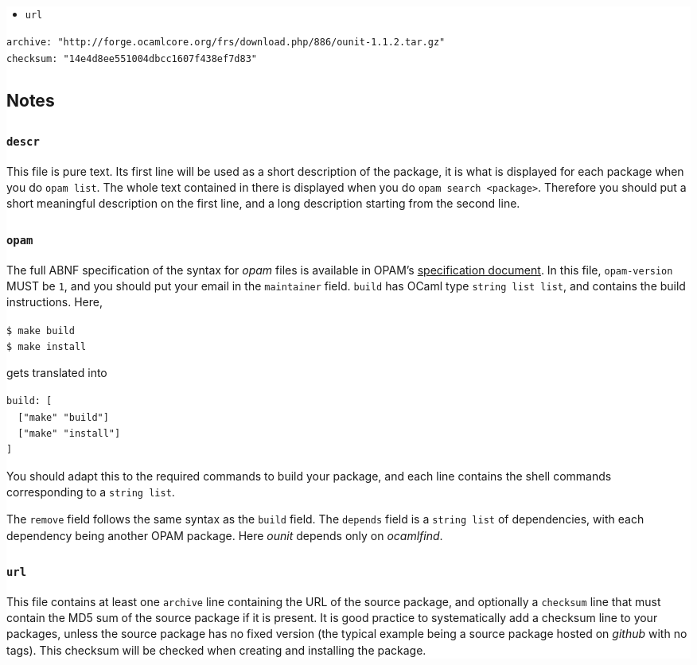 - `url`

```
archive: "http://forge.ocamlcore.org/frs/download.php/886/ounit-1.1.2.tar.gz"
checksum: "14e4d8ee551004dbcc1607f438ef7d83"
```

## Notes

### `descr`

This file is pure text. Its first line will be used as a short
description of the package, it is what is displayed for each package
when you do `opam list`. The whole text contained in there is
displayed when you do `opam search <package>`. Therefore you should
put a short meaningful description on the first line, and a long
description starting from the second line.

### `opam`

The full ABNF specification of the syntax for *opam* files is
available in OPAM’s [specification document](https://github.com/OCamlPro/opam/blob/master/doc/specs/roadmap.pdf). In this file,
`opam-version` MUST be `1`, and you should put your email in the
`maintainer` field. `build` has OCaml type `string list list`, and
contains the build instructions. Here,

```
$ make build
$ make install
```

gets translated into

```
build: [
  ["make" "build"]
  ["make" "install"]
]
```

You should adapt this to the required commands to build your package,
and each line contains the shell commands corresponding to a
`string list`.

The `remove` field follows the same syntax as the `build` field. The
`depends` field is a `string list` of dependencies, with each dependency
being another OPAM package. Here *ounit* depends only on *ocamlfind*.

### `url`

This file contains at least one `archive` line containing the URL of
the source package, and optionally a `checksum` line that must contain
the MD5 sum of the source package if it is present. It is good practice
to systematically add a checksum line to your packages, unless the
source package has no fixed version (the typical example being a
source package hosted on *github* with no tags). This checksum will be
checked when creating and installing the package.
